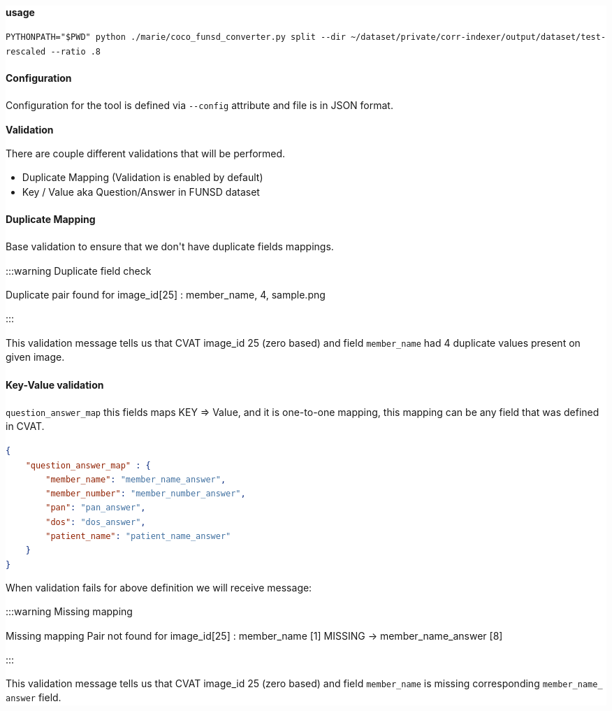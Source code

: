 **usage**

```shell
PYTHONPATH="$PWD" python ./marie/coco_funsd_converter.py split --dir ~/dataset/private/corr-indexer/output/dataset/test-rescaled --ratio .8
```
 
#### Configuration  
Configuration for the tool is defined via `--config` attribute and file is in JSON format.

**Validation** 

There are couple different validations that will be performed.

* Duplicate Mapping (Validation is enabled by default)
* Key / Value aka Question/Answer in FUNSD dataset

#### Duplicate Mapping

Base validation to ensure that we don't have duplicate fields mappings. 

:::warning Duplicate field check

Duplicate pair found for image_id[25] : member_name, 4, sample.png

:::

This validation message tells us that CVAT image_id 25 (zero based) and field `member_name` had 4 duplicate 
values present on given image.

#### Key-Value validation

`question_answer_map` this fields maps KEY => Value, and it is one-to-one mapping, this mapping can be any field that
was defined in CVAT.

```json title="Configuration fragment"
{
    "question_answer_map" : {
        "member_name": "member_name_answer",
        "member_number": "member_number_answer",
        "pan": "pan_answer",
        "dos": "dos_answer",
        "patient_name": "patient_name_answer"
    }
}
```

When validation fails for above definition we will receive message:

:::warning Missing mapping

Missing mapping 
 Pair not found for image_id[25] : member_name [1] MISSING -> member_name_answer [8]

:::

This validation message tells us that CVAT image_id 25 (zero based) and field `member_name` is missing corresponding
`member_name_answer` field.


[//]: # (41503)